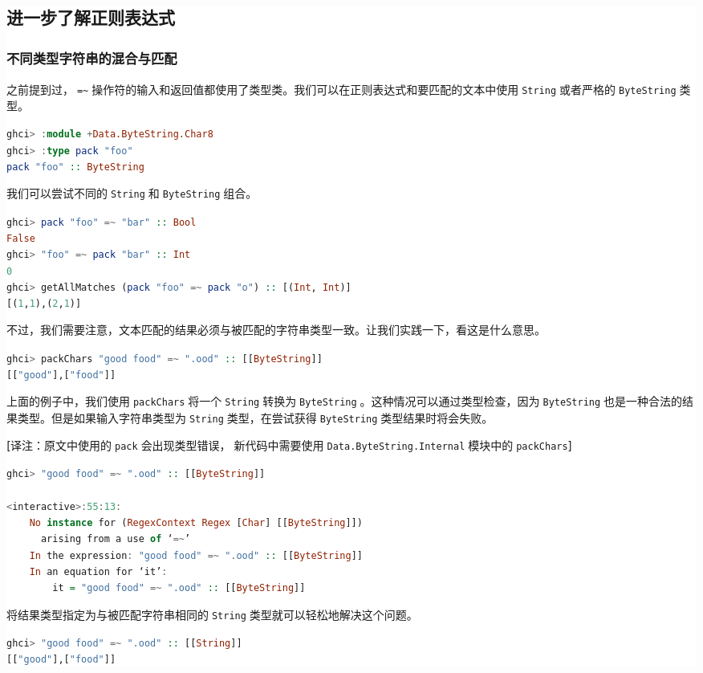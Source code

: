 ## 进一步了解正则表达式

### 不同类型字符串的混合与匹配

之前提到过， `=~`
操作符的输入和返回值都使用了类型类。我们可以在正则表达式和要匹配的文本中使用
`String` 或者严格的 `ByteString` 类型。

``` haskell
ghci> :module +Data.ByteString.Char8
ghci> :type pack "foo"
pack "foo" :: ByteString
```

我们可以尝试不同的 `String` 和 `ByteString` 组合。

``` haskell
ghci> pack "foo" =~ "bar" :: Bool
False
ghci> "foo" =~ pack "bar" :: Int
0
ghci> getAllMatches (pack "foo" =~ pack "o") :: [(Int, Int)]
[(1,1),(2,1)]
```

不过，我们需要注意，文本匹配的结果必须与被匹配的字符串类型一致。让我们实践一下，看这是什么意思。

``` haskell
ghci> packChars "good food" =~ ".ood" :: [[ByteString]]
[["good"],["food"]]
```

上面的例子中，我们使用 `packChars` 将一个 `String` 转换为 `ByteString`
。这种情况可以通过类型检查，因为 `ByteString`
也是一种合法的结果类型。但是如果输入字符串类型为 `String`
类型，在尝试获得 `ByteString` 类型结果时将会失败。

\[译注：原文中使用的 `pack` 会出现类型错误， 新代码中需要使用
`Data.ByteString.Internal` 模块中的 `packChars`\]

``` haskell
ghci> "good food" =~ ".ood" :: [[ByteString]]

<interactive>:55:13:
    No instance for (RegexContext Regex [Char] [[ByteString]])
      arising from a use of ‘=~’
    In the expression: "good food" =~ ".ood" :: [[ByteString]]
    In an equation for ‘it’:
        it = "good food" =~ ".ood" :: [[ByteString]]
```

将结果类型指定为与被匹配字符串相同的 `String`
类型就可以轻松地解决这个问题。

``` haskell
ghci> "good food" =~ ".ood" :: [[String]]
[["good"],["food"]]
```
